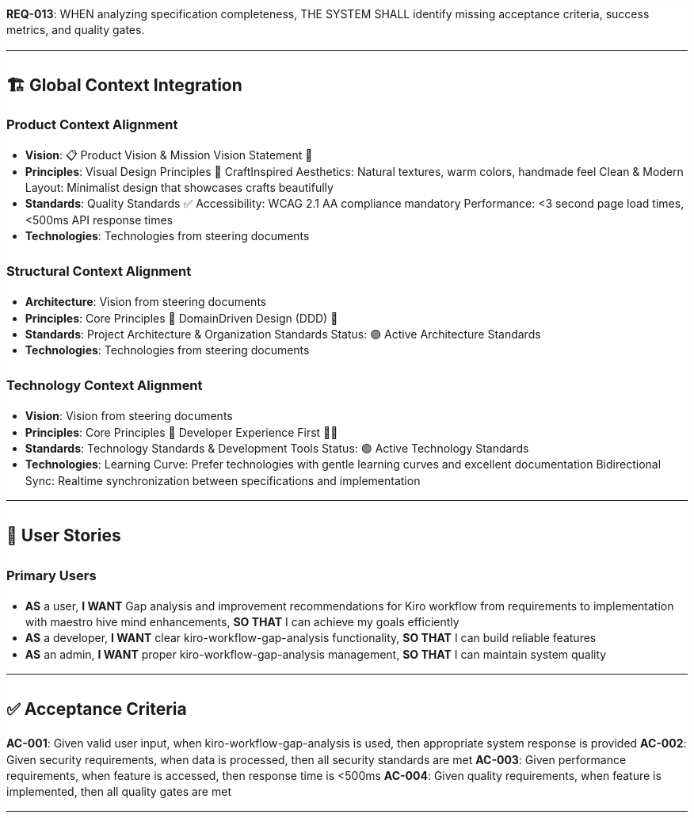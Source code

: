 **REQ-013**: WHEN analyzing specification completeness, THE SYSTEM SHALL identify missing acceptance criteria, success metrics, and quality gates.

---

## 🏗️ **Global Context Integration**

### **Product Context Alignment**
- **Vision**: 📋 Product Vision & Mission   Vision Statement 🌟
- **Principles**: Visual Design Principles 🎨  CraftInspired Aesthetics: Natural textures, warm colors, handmade feel  Clean & Modern Layout: Minimalist design that showcases crafts beautifully
- **Standards**: Quality Standards ✅  Accessibility: WCAG 2.1 AA compliance mandatory  Performance: <3 second page load times, <500ms API response times
- **Technologies**: Technologies from steering documents

### **Structural Context Alignment**
- **Architecture**: Vision from steering documents
- **Principles**: Core Principles 🎯   DomainDriven Design (DDD) 🎨
- **Standards**: Project Architecture & Organization Standards  Status: 🟢 Active Architecture Standards
- **Technologies**: Technologies from steering documents

### **Technology Context Alignment**
- **Vision**: Vision from steering documents
- **Principles**: Core Principles 🎯   Developer Experience First 👨‍💻
- **Standards**: Technology Standards & Development Tools  Status: 🟢 Active Technology Standards
- **Technologies**: Learning Curve: Prefer technologies with gentle learning curves and excellent documentation  Bidirectional Sync: Realtime synchronization between specifications and implementation

---

## 👥 **User Stories**

### **Primary Users**
- **AS** a user, **I WANT** Gap analysis and improvement recommendations for Kiro workflow from requirements to implementation with maestro hive mind enhancements, **SO THAT** I can achieve my goals efficiently
- **AS** a developer, **I WANT** clear kiro-workflow-gap-analysis functionality, **SO THAT** I can build reliable features
- **AS** an admin, **I WANT** proper kiro-workflow-gap-analysis management, **SO THAT** I can maintain system quality

---

## ✅ **Acceptance Criteria**

**AC-001**: Given valid user input, when kiro-workflow-gap-analysis is used, then appropriate system response is provided
**AC-002**: Given security requirements, when data is processed, then all security standards are met
**AC-003**: Given performance requirements, when feature is accessed, then response time is <500ms
**AC-004**: Given quality requirements, when feature is implemented, then all quality gates are met

---